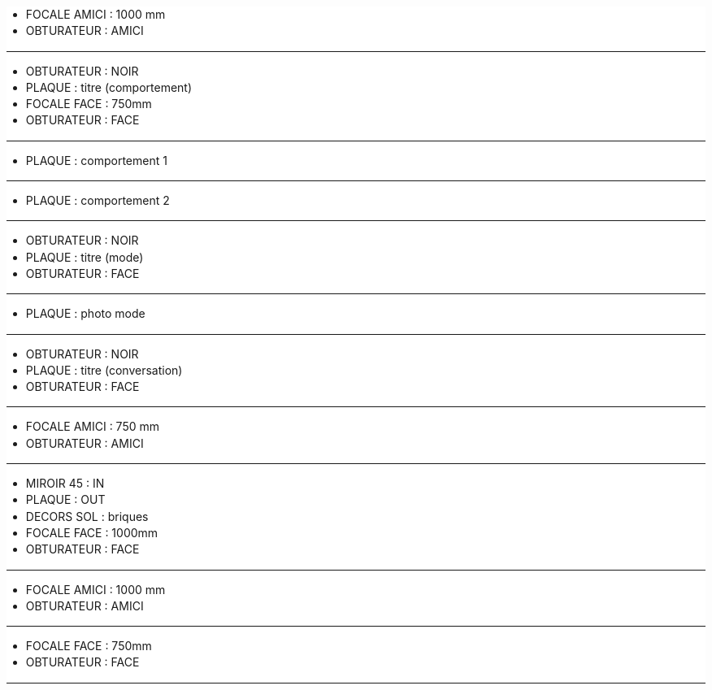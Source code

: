 
- FOCALE AMICI : 1000 mm
- OBTURATEUR : AMICI

---

- OBTURATEUR : NOIR
- PLAQUE : titre (comportement)
- FOCALE FACE : 750mm
- OBTURATEUR : FACE

---

- PLAQUE : comportement 1

---

- PLAQUE : comportement 2

---

- OBTURATEUR : NOIR
- PLAQUE : titre (mode)
- OBTURATEUR : FACE

---

- PLAQUE : photo mode

---

- OBTURATEUR : NOIR
- PLAQUE : titre (conversation)
- OBTURATEUR : FACE

---

- FOCALE AMICI : 750 mm
- OBTURATEUR : AMICI

---

- MIROIR 45 : IN
- PLAQUE : OUT
- DECORS SOL : briques
- FOCALE FACE : 1000mm
- OBTURATEUR : FACE

---

- FOCALE AMICI : 1000 mm
- OBTURATEUR : AMICI

---

- FOCALE FACE : 750mm
- OBTURATEUR : FACE

---
